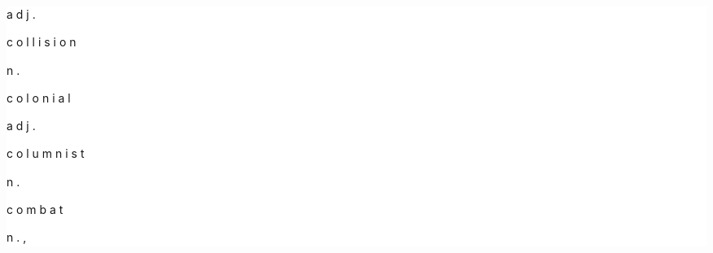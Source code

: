 a
d
j
.
 
c
o
l
l
i
s
i
o
n
 
n
.
 
c
o
l
o
n
i
a
l
 
a
d
j
.
 
c
o
l
u
m
n
i
s
t
 
n
.
 
c
o
m
b
a
t
 
n
.
,
 